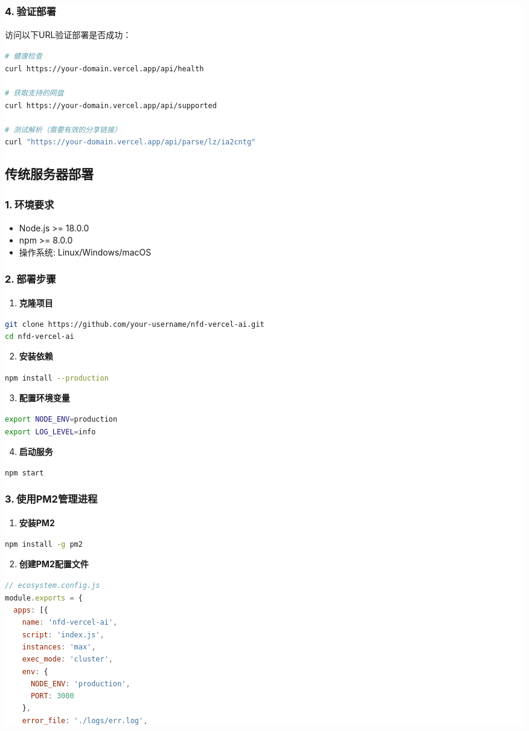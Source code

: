 ### 4. 验证部署

访问以下URL验证部署是否成功：

```bash
# 健康检查
curl https://your-domain.vercel.app/api/health

# 获取支持的网盘
curl https://your-domain.vercel.app/api/supported

# 测试解析（需要有效的分享链接）
curl "https://your-domain.vercel.app/api/parse/lz/ia2cntg"
```

## 传统服务器部署

### 1. 环境要求

- Node.js >= 18.0.0
- npm >= 8.0.0
- 操作系统: Linux/Windows/macOS

### 2. 部署步骤

1. **克隆项目**
```bash
git clone https://github.com/your-username/nfd-vercel-ai.git
cd nfd-vercel-ai
```

2. **安装依赖**
```bash
npm install --production
```

3. **配置环境变量**
```bash
export NODE_ENV=production
export LOG_LEVEL=info
```

4. **启动服务**
```bash
npm start
```

### 3. 使用PM2管理进程

1. **安装PM2**
```bash
npm install -g pm2
```

2. **创建PM2配置文件**
```javascript
// ecosystem.config.js
module.exports = {
  apps: [{
    name: 'nfd-vercel-ai',
    script: 'index.js',
    instances: 'max',
    exec_mode: 'cluster',
    env: {
      NODE_ENV: 'production',
      PORT: 3000
    },
    error_file: './logs/err.log',
```